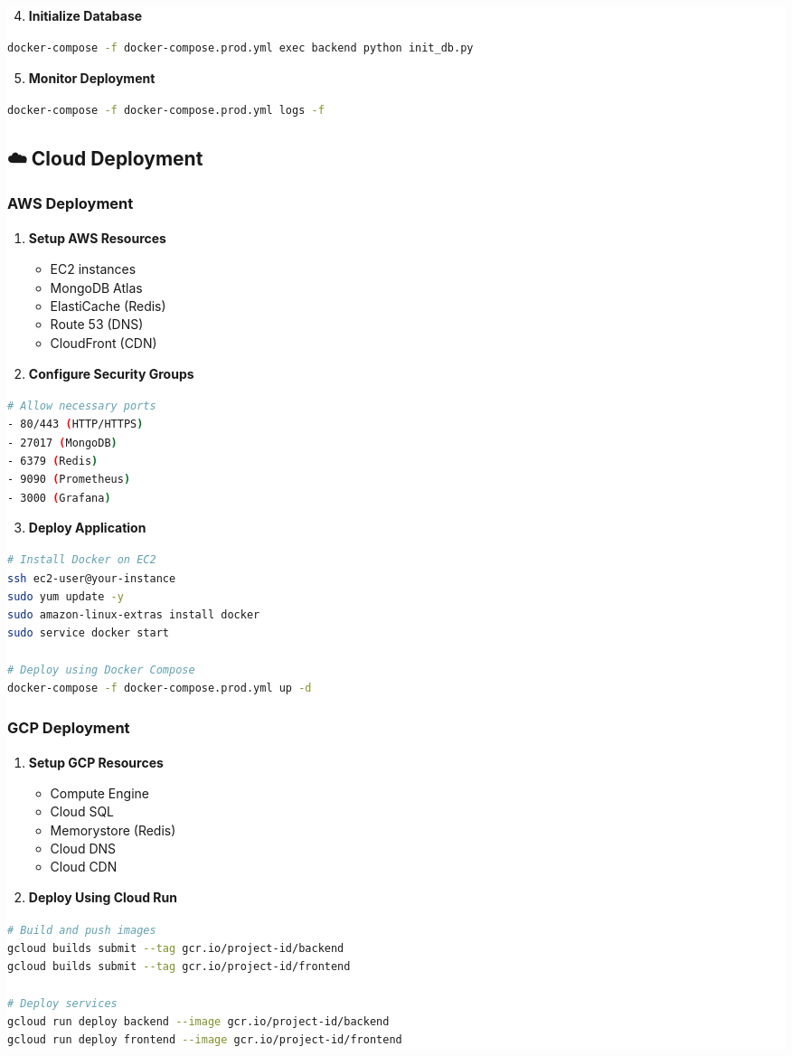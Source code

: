 4. **Initialize Database**
```bash
docker-compose -f docker-compose.prod.yml exec backend python init_db.py
```

5. **Monitor Deployment**
```bash
docker-compose -f docker-compose.prod.yml logs -f
```

## ☁️ Cloud Deployment

### AWS Deployment

1. **Setup AWS Resources**
   - EC2 instances
   - MongoDB Atlas
   - ElastiCache (Redis)
   - Route 53 (DNS)
   - CloudFront (CDN)

2. **Configure Security Groups**
```bash
# Allow necessary ports
- 80/443 (HTTP/HTTPS)
- 27017 (MongoDB)
- 6379 (Redis)
- 9090 (Prometheus)
- 3000 (Grafana)
```

3. **Deploy Application**
```bash
# Install Docker on EC2
ssh ec2-user@your-instance
sudo yum update -y
sudo amazon-linux-extras install docker
sudo service docker start

# Deploy using Docker Compose
docker-compose -f docker-compose.prod.yml up -d
```

### GCP Deployment

1. **Setup GCP Resources**
   - Compute Engine
   - Cloud SQL
   - Memorystore (Redis)
   - Cloud DNS
   - Cloud CDN

2. **Deploy Using Cloud Run**
```bash
# Build and push images
gcloud builds submit --tag gcr.io/project-id/backend
gcloud builds submit --tag gcr.io/project-id/frontend

# Deploy services
gcloud run deploy backend --image gcr.io/project-id/backend
gcloud run deploy frontend --image gcr.io/project-id/frontend
```
